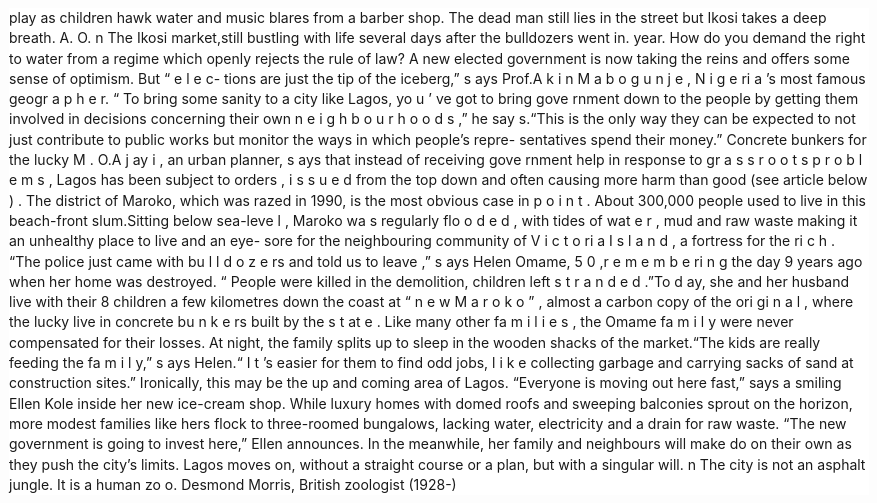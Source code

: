 play as children hawk water and music blares
from a barber shop. The dead man still lies in the
street but Ikosi takes a deep breath. A. O. n
The Ikosi market,still bustling with life several days after the bulldozers went in.
year. How do you demand the right to water from
a regime which openly rejects the rule of law?
A new elected government is now taking the
reins and offers some sense of optimism. But “ e l e c-
tions are just the tip of the iceberg,” s ays Prof.A k i n
M a b o g u n j e , N i g e ri a ’s most famous geogr a p h e r.
“ To bring some sanity to a city like Lagos, yo u ’ ve got
to bring gove rnment down to the people by getting
them involved in decisions concerning their own
n e i g h b o u r h o o d s ,” he say s.“This is the only way they
can be expected to not just contribute to public
works but monitor the ways in which people’s repre-
sentatives spend their money.”
Concrete bunkers for the lucky
M . O.A j ay i , an urban planner, s ays that instead of
receiving gove rnment help in response to gr a s s r o o t s
p r o b l e m s , Lagos has been subject to orders , i s s u e d
from the top down and often causing more harm than
good (see article below ) . The district of Maroko,
which was razed in 1990, is the most obvious case in
p o i n t . About 300,000 people used to live in this
beach-front slum.Sitting below sea-leve l , Maroko wa s
regularly flo o d e d , with tides of wat e r , mud and raw
waste making it an unhealthy place to live and an eye-
sore for the neighbouring community of V i c t o ri a
I s l a n d , a fortress for the ri c h .
“The police just came with bu l l d o z e rs and told
us to leave ,” s ays Helen Omame, 5 0 ,r e m e m b e ri n g
the day 9 years ago when her home was destroyed.
“ People were killed in the demolition, children left
s t r a n d e d .”To d ay, she and her husband live with their
8 children a few kilometres down the coast at “ n e w
M a r o k o ” , almost a carbon copy of the ori gi n a l ,
where the lucky live in concrete bu n k e rs built by the
s t at e . Like many other fa m i l i e s , the Omame fa m i l y
were never compensated for their losses. At night,
the family splits up to sleep in the wooden shacks of
the market.“The kids are really feeding the fa m i l y,”
s ays Helen.“ I t ’s easier for them to find odd jobs, l i k e
collecting garbage and carrying sacks of sand at
construction sites.”
Ironically, this may be the up and coming area
of Lagos. “Everyone is moving out here fast,” says
a smiling Ellen Kole inside her new ice-cream
shop. While luxury homes with domed roofs and
sweeping balconies sprout on the horizon, more
modest families like hers flock to three-roomed
bungalows, lacking water, electricity and a drain
for raw waste. “The new government is going to
invest here,” Ellen announces. In the meanwhile,
her family and neighbours will make do on their
own as they push the city’s limits. Lagos moves
on, without a straight course or a plan, but with a
singular will. n
The city is not an
asphalt jungle. It is a
human zo o.
Desmond Morris,
British zoologist (1928-)
